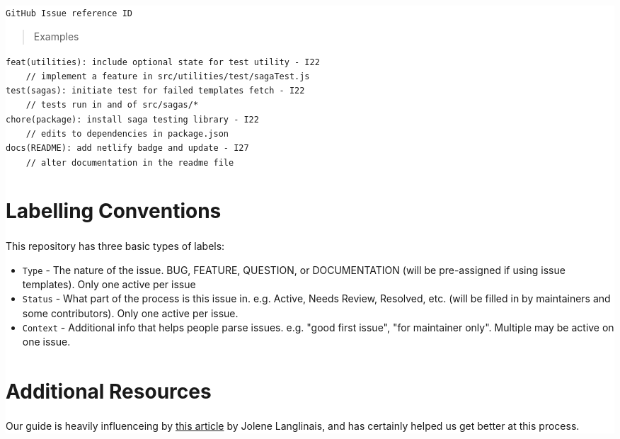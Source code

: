     GitHub Issue reference ID

>Examples
```
feat(utilities): include optional state for test utility - I22
    // implement a feature in src/utilities/test/sagaTest.js
test(sagas): initiate test for failed templates fetch - I22
    // tests run in and of src/sagas/*
chore(package): install saga testing library - I22
    // edits to dependencies in package.json
docs(README): add netlify badge and update - I27
    // alter documentation in the readme file
```

# Labelling Conventions

This repository has three basic types of labels:
- `Type` - The nature of the issue. BUG, FEATURE, QUESTION, or DOCUMENTATION (will be pre-assigned if using issue templates). Only one active per issue
- `Status` - What part of the process is this issue in. e.g. Active, Needs Review, Resolved, etc. (will be filled in by maintainers and some contributors). Only one active per issue.
- `Context` - Additional info that helps people parse issues. e.g. "good first issue", "for maintainer only". Multiple may be active on one issue.

# Additional Resources
Our guide is heavily influenceing by [this article](https://dev.to/irmerk/git-workflow-etiquette-1kgj) by Jolene Langlinais, and has certainly helped us get better at this process.
